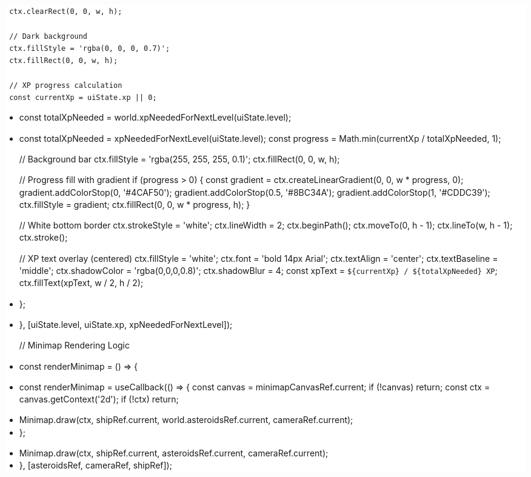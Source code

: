      ctx.clearRect(0, 0, w, h);
 
     // Dark background
     ctx.fillStyle = 'rgba(0, 0, 0, 0.7)';
     ctx.fillRect(0, 0, w, h);
 
     // XP progress calculation
     const currentXp = uiState.xp || 0;
-    const totalXpNeeded = world.xpNeededForNextLevel(uiState.level);
+    const totalXpNeeded = xpNeededForNextLevel(uiState.level);
     const progress = Math.min(currentXp / totalXpNeeded, 1);
 
     // Background bar
     ctx.fillStyle = 'rgba(255, 255, 255, 0.1)';
     ctx.fillRect(0, 0, w, h);
 
     // Progress fill with gradient
     if (progress > 0) {
       const gradient = ctx.createLinearGradient(0, 0, w * progress, 0);
       gradient.addColorStop(0, '#4CAF50');
       gradient.addColorStop(0.5, '#8BC34A');
       gradient.addColorStop(1, '#CDDC39');
       ctx.fillStyle = gradient;
       ctx.fillRect(0, 0, w * progress, h);
     }
 
     // White bottom border
     ctx.strokeStyle = 'white';
     ctx.lineWidth = 2;
     ctx.beginPath();
     ctx.moveTo(0, h - 1);
     ctx.lineTo(w, h - 1);
     ctx.stroke();
 
     // XP text overlay (centered)
     ctx.fillStyle = 'white';
     ctx.font = 'bold 14px Arial';
     ctx.textAlign = 'center';
     ctx.textBaseline = 'middle';
     ctx.shadowColor = 'rgba(0,0,0,0.8)';
     ctx.shadowBlur = 4;
     const xpText = `${currentXp} / ${totalXpNeeded} XP`;
     ctx.fillText(xpText, w / 2, h / 2);
-  };
+  }, [uiState.level, uiState.xp, xpNeededForNextLevel]);
 
   // Minimap Rendering Logic
-  const renderMinimap = () => {
+  const renderMinimap = useCallback(() => {
     const canvas = minimapCanvasRef.current;
     if (!canvas) return;
     const ctx = canvas.getContext('2d');
     if (!ctx) return;
-    Minimap.draw(ctx, shipRef.current, world.asteroidsRef.current, cameraRef.current);
-  };
+    Minimap.draw(ctx, shipRef.current, asteroidsRef.current, cameraRef.current);
+  }, [asteroidsRef, cameraRef, shipRef]);
 